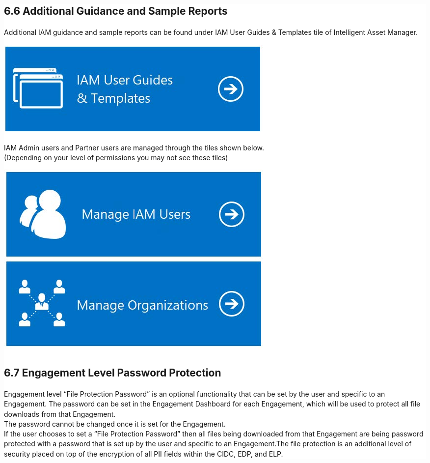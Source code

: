 ## 6.6 Additional Guidance and Sample Reports

Additional IAM guidance and sample reports can be found under IAM User Guides & Templates tile of Intelligent Asset Manager.

![IAM User Guides & Templates](media/IAM_User_Guides_Templates.jpg)

IAM Admin users and Partner users are managed through the tiles shown below.  
(Depending on your level of permissions you may not see these tiles)

![Manage IAM Users](media/Manage_IAM_Users.jpg)

## 6.7 Engagement Level Password Protection

Engagement level “File Protection Password” is an optional functionality that can be set by the user and specific to an Engagement. The password can be set in the Engagement Dashboard for each Engagement, which will be used to protect all file downloads from that Engagement.  
The password cannot be changed once it is set for the Engagement.  
If the user chooses to set a “File Protection Password” then all files being downloaded from that Engagement are being password protected with a password that is set up by the user and specific to an Engagement.The file protection is an additional level of security placed on top of the encryption of all PII fields within the CIDC, EDP, and ELP.
